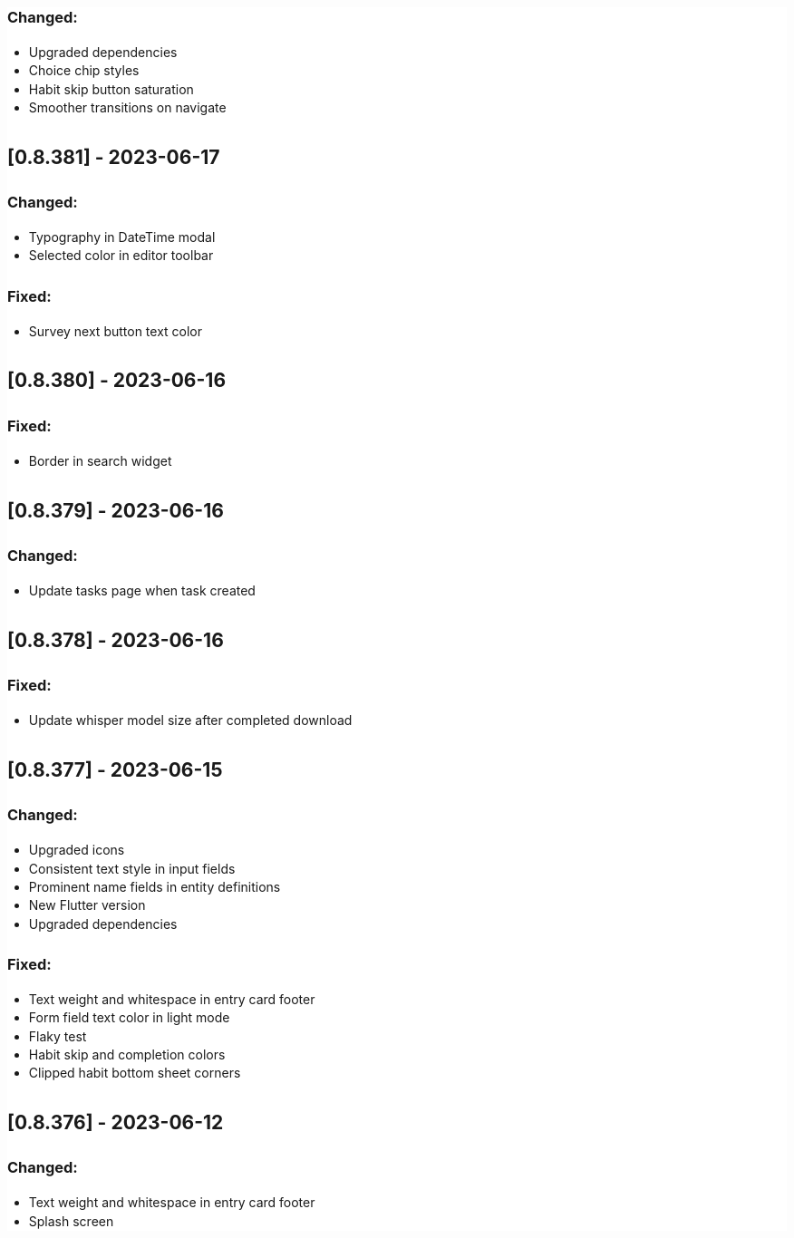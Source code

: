 ### Changed:
- Upgraded dependencies
- Choice chip styles
- Habit skip button saturation
- Smoother transitions on navigate

## [0.8.381] - 2023-06-17
### Changed:
- Typography in DateTime modal
- Selected color in editor toolbar

### Fixed:
- Survey next button text color

## [0.8.380] - 2023-06-16
### Fixed:
- Border in search widget

## [0.8.379] - 2023-06-16
### Changed:
- Update tasks page when task created

## [0.8.378] - 2023-06-16
### Fixed:
- Update whisper model size after completed download

## [0.8.377] - 2023-06-15
### Changed:
- Upgraded icons
- Consistent text style in input fields
- Prominent name fields in entity definitions
- New Flutter version
- Upgraded dependencies

### Fixed:
- Text weight and whitespace in entry card footer
- Form field text color in light mode
- Flaky test
- Habit skip and completion colors
- Clipped habit bottom sheet corners

## [0.8.376] - 2023-06-12
### Changed:
- Text weight and whitespace in entry card footer
- Splash screen
